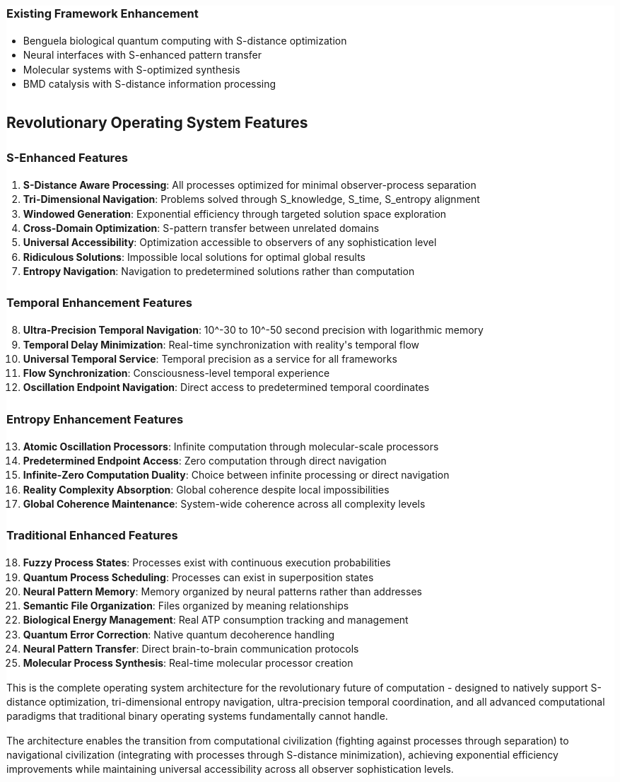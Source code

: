 ### Existing Framework Enhancement
- Benguela biological quantum computing with S-distance optimization
- Neural interfaces with S-enhanced pattern transfer
- Molecular systems with S-optimized synthesis
- BMD catalysis with S-distance information processing

## Revolutionary Operating System Features

### S-Enhanced Features
1. **S-Distance Aware Processing**: All processes optimized for minimal observer-process separation
2. **Tri-Dimensional Navigation**: Problems solved through S_knowledge, S_time, S_entropy alignment
3. **Windowed Generation**: Exponential efficiency through targeted solution space exploration
4. **Cross-Domain Optimization**: S-pattern transfer between unrelated domains
5. **Universal Accessibility**: Optimization accessible to observers of any sophistication level
6. **Ridiculous Solutions**: Impossible local solutions for optimal global results
7. **Entropy Navigation**: Navigation to predetermined solutions rather than computation

### Temporal Enhancement Features
8. **Ultra-Precision Temporal Navigation**: 10^-30 to 10^-50 second precision with logarithmic memory
9. **Temporal Delay Minimization**: Real-time synchronization with reality's temporal flow
10. **Universal Temporal Service**: Temporal precision as a service for all frameworks
11. **Flow Synchronization**: Consciousness-level temporal experience
12. **Oscillation Endpoint Navigation**: Direct access to predetermined temporal coordinates

### Entropy Enhancement Features
13. **Atomic Oscillation Processors**: Infinite computation through molecular-scale processors
14. **Predetermined Endpoint Access**: Zero computation through direct navigation
15. **Infinite-Zero Computation Duality**: Choice between infinite processing or direct navigation
16. **Reality Complexity Absorption**: Global coherence despite local impossibilities
17. **Global Coherence Maintenance**: System-wide coherence across all complexity levels

### Traditional Enhanced Features
18. **Fuzzy Process States**: Processes exist with continuous execution probabilities
19. **Quantum Process Scheduling**: Processes can exist in superposition states
20. **Neural Pattern Memory**: Memory organized by neural patterns rather than addresses
21. **Semantic File Organization**: Files organized by meaning relationships
22. **Biological Energy Management**: Real ATP consumption tracking and management
23. **Quantum Error Correction**: Native quantum decoherence handling
24. **Neural Pattern Transfer**: Direct brain-to-brain communication protocols
25. **Molecular Process Synthesis**: Real-time molecular processor creation

This is the complete operating system architecture for the revolutionary future of computation - designed to natively support S-distance optimization, tri-dimensional entropy navigation, ultra-precision temporal coordination, and all advanced computational paradigms that traditional binary operating systems fundamentally cannot handle.

The architecture enables the transition from computational civilization (fighting against processes through separation) to navigational civilization (integrating with processes through S-distance minimization), achieving exponential efficiency improvements while maintaining universal accessibility across all observer sophistication levels.
